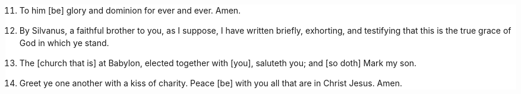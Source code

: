 11. To him [be] glory and dominion for ever and ever. Amen.

12. By Silvanus, a faithful brother to you, as I suppose, I have written briefly, exhorting, and testifying that this is the true grace of God in which ye stand.

13. The [church that is] at Babylon, elected together with [you], saluteth you; and [so doth] Mark my son.

14. Greet ye one another with a kiss of charity. Peace [be] with you all that are in Christ Jesus. Amen.